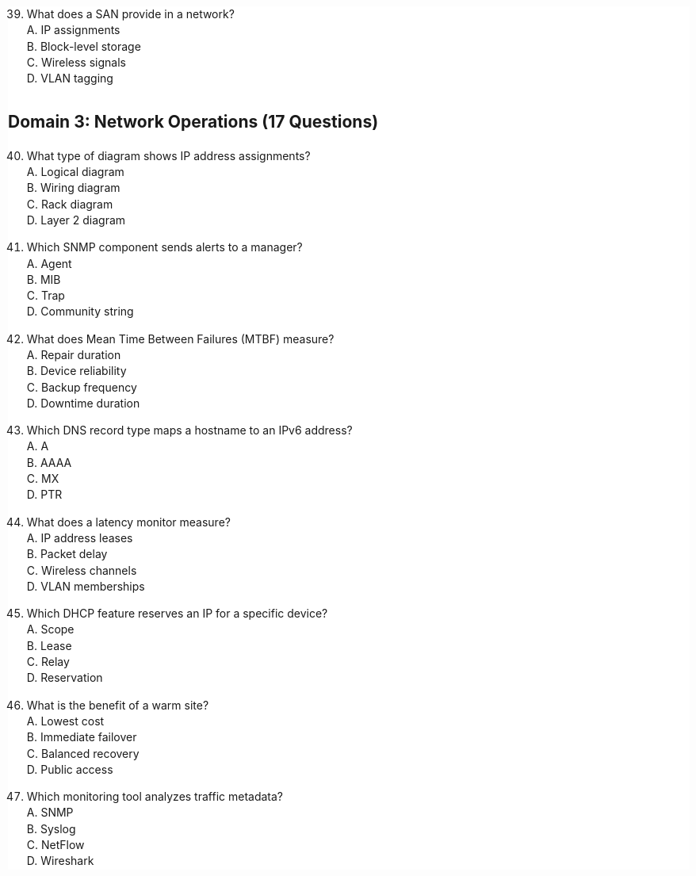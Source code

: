 39. What does a SAN provide in a network?  
    A. IP assignments  
    B. Block-level storage  
    C. Wireless signals  
    D. VLAN tagging  

## Domain 3: Network Operations (17 Questions)

40. What type of diagram shows IP address assignments?  
    A. Logical diagram  
    B. Wiring diagram  
    C. Rack diagram  
    D. Layer 2 diagram  

41. Which SNMP component sends alerts to a manager?  
    A. Agent  
    B. MIB  
    C. Trap  
    D. Community string  

42. What does Mean Time Between Failures (MTBF) measure?  
    A. Repair duration  
    B. Device reliability  
    C. Backup frequency  
    D. Downtime duration  

43. Which DNS record type maps a hostname to an IPv6 address?  
    A. A  
    B. AAAA  
    C. MX  
    D. PTR  

44. What does a latency monitor measure?  
    A. IP address leases  
    B. Packet delay  
    C. Wireless channels  
    D. VLAN memberships  

45. Which DHCP feature reserves an IP for a specific device?  
    A. Scope  
    B. Lease  
    C. Relay  
    D. Reservation  

46. What is the benefit of a warm site?  
    A. Lowest cost  
    B. Immediate failover  
    C. Balanced recovery  
    D. Public access  

47. Which monitoring tool analyzes traffic metadata?  
    A. SNMP  
    B. Syslog  
    C. NetFlow  
    D. Wireshark  
